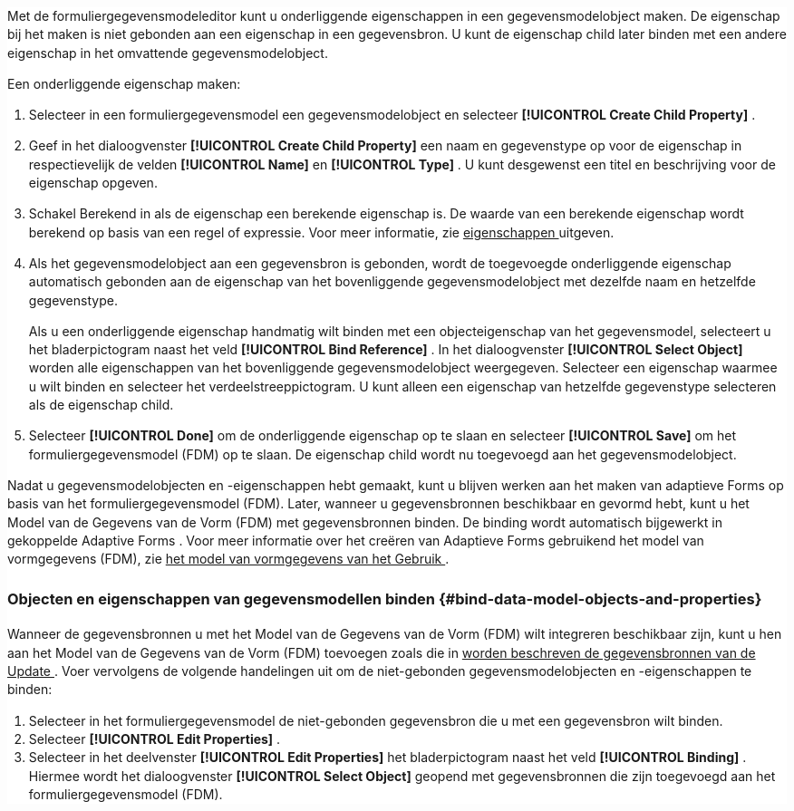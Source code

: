 Met de formuliergegevensmodeleditor kunt u onderliggende eigenschappen in een gegevensmodelobject maken. De eigenschap bij het maken is niet gebonden aan een eigenschap in een gegevensbron. U kunt de eigenschap child later binden met een andere eigenschap in het omvattende gegevensmodelobject.

Een onderliggende eigenschap maken:

1. Selecteer in een formuliergegevensmodel een gegevensmodelobject en selecteer **[!UICONTROL Create Child Property]** .
1. Geef in het dialoogvenster **[!UICONTROL Create Child Property]** een naam en gegevenstype op voor de eigenschap in respectievelijk de velden **[!UICONTROL Name]** en **[!UICONTROL Type]** . U kunt desgewenst een titel en beschrijving voor de eigenschap opgeven.
1. Schakel Berekend in als de eigenschap een berekende eigenschap is. De waarde van een berekende eigenschap wordt berekend op basis van een regel of expressie. Voor meer informatie, zie [ eigenschappen ](#properties) uitgeven.
1. Als het gegevensmodelobject aan een gegevensbron is gebonden, wordt de toegevoegde onderliggende eigenschap automatisch gebonden aan de eigenschap van het bovenliggende gegevensmodelobject met dezelfde naam en hetzelfde gegevenstype.

   Als u een onderliggende eigenschap handmatig wilt binden met een objecteigenschap van het gegevensmodel, selecteert u het bladerpictogram naast het veld **[!UICONTROL Bind Reference]** . In het dialoogvenster **[!UICONTROL Select Object]** worden alle eigenschappen van het bovenliggende gegevensmodelobject weergegeven. Selecteer een eigenschap waarmee u wilt binden en selecteer het verdeelstreeppictogram. U kunt alleen een eigenschap van hetzelfde gegevenstype selecteren als de eigenschap child.

1. Selecteer **[!UICONTROL Done]** om de onderliggende eigenschap op te slaan en selecteer **[!UICONTROL Save]** om het formuliergegevensmodel (FDM) op te slaan. De eigenschap child wordt nu toegevoegd aan het gegevensmodelobject.

Nadat u gegevensmodelobjecten en -eigenschappen hebt gemaakt, kunt u blijven werken aan het maken van adaptieve Forms  op basis van het formuliergegevensmodel (FDM). Later, wanneer u gegevensbronnen beschikbaar en gevormd hebt, kunt u het Model van de Gegevens van de Vorm (FDM) met gegevensbronnen binden. De binding wordt automatisch bijgewerkt in gekoppelde Adaptive Forms  . Voor meer informatie over het creëren van Adaptieve Forms  gebruikend het model van vormgegevens (FDM), zie [ het model van vormgegevens van het Gebruik ](using-form-data-model.md).

### Objecten en eigenschappen van gegevensmodellen binden {#bind-data-model-objects-and-properties}

Wanneer de gegevensbronnen u met het Model van de Gegevens van de Vorm (FDM) wilt integreren beschikbaar zijn, kunt u hen aan het Model van de Gegevens van de Vorm (FDM) toevoegen zoals die in [ worden beschreven de gegevensbronnen van de Update ](create-form-data-models.md#update). Voer vervolgens de volgende handelingen uit om de niet-gebonden gegevensmodelobjecten en -eigenschappen te binden:

1. Selecteer in het formuliergegevensmodel de niet-gebonden gegevensbron die u met een gegevensbron wilt binden.
1. Selecteer **[!UICONTROL Edit Properties]** .
1. Selecteer in het deelvenster **[!UICONTROL Edit Properties]** het bladerpictogram naast het veld **[!UICONTROL Binding]** . Hiermee wordt het dialoogvenster **[!UICONTROL Select Object]** geopend met gegevensbronnen die zijn toegevoegd aan het formuliergegevensmodel (FDM).
